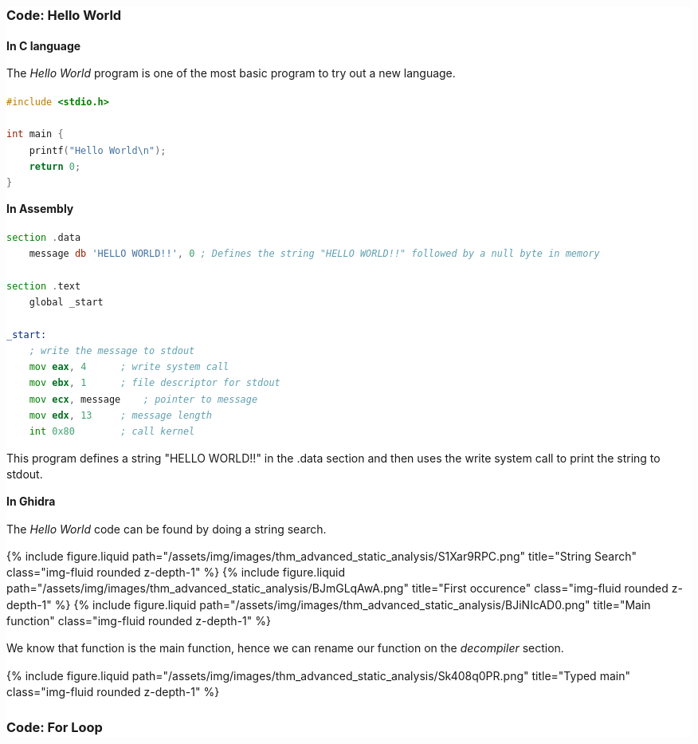 ### Code: Hello World

**In C language**

The *Hello World* program is one of the most basic program to try out a new language.

``` c
#include <stdio.h>

int main {
    printf("Hello World\n");
    return 0;
}
```

**In Assembly**

``` asm
section .data 
    message db 'HELLO WORLD!!', 0 ; Defines the string "HELLO WORLD!!" followed by a null byte in memory

section .text
    global _start

_start:
    ; write the message to stdout
    mov eax, 4      ; write system call
    mov ebx, 1      ; file descriptor for stdout
    mov ecx, message    ; pointer to message
    mov edx, 13     ; message length
    int 0x80        ; call kernel
```

This program defines a string "HELLO WORLD!!" in the .data section and then uses the write system call to print the string to stdout.

**In Ghidra**

The *Hello World* code can be found by doing a string search.

{% include figure.liquid path="/assets/img/images/thm_advanced_static_analysis/S1Xar9RPC.png" title="String Search" class="img-fluid rounded z-depth-1" %}
{% include figure.liquid path="/assets/img/images/thm_advanced_static_analysis/BJmGLqAwA.png" title="First occurence" class="img-fluid rounded z-depth-1" %}
{% include figure.liquid path="/assets/img/images/thm_advanced_static_analysis/BJiNIcAD0.png" title="Main function" class="img-fluid rounded z-depth-1" %}

We know that function is the main function, hence we can rename our function on the *decompiler* section.

{% include figure.liquid path="/assets/img/images/thm_advanced_static_analysis/Sk408q0PR.png" title="Typed main" class="img-fluid rounded z-depth-1" %}

### Code: For Loop
